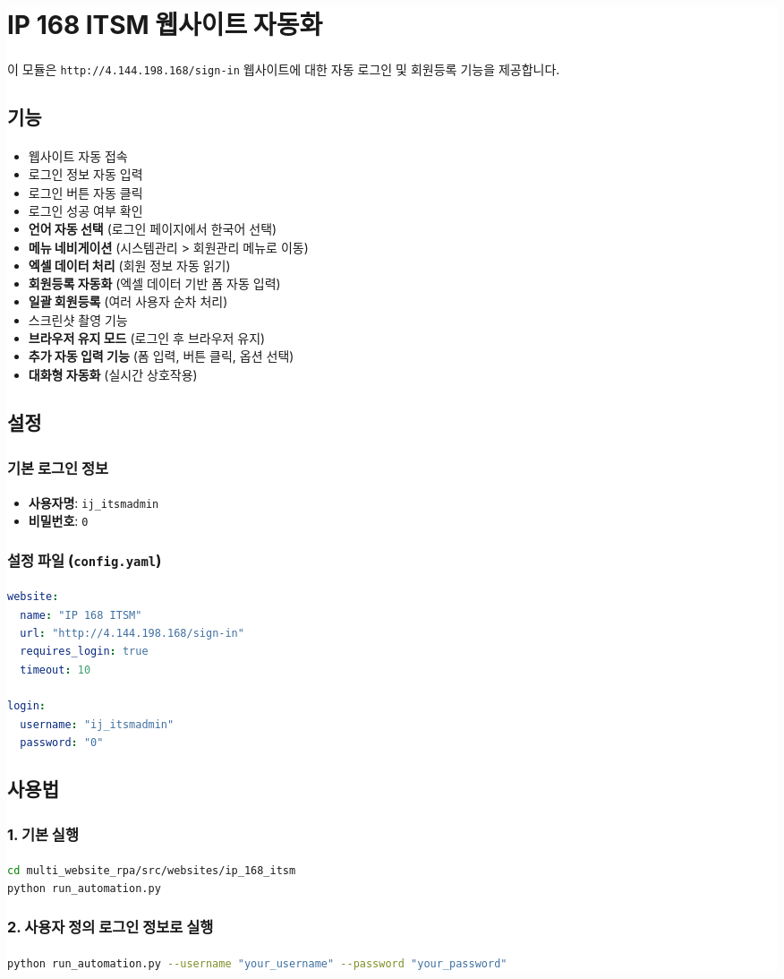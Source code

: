 # IP 168 ITSM 웹사이트 자동화

이 모듈은 `http://4.144.198.168/sign-in` 웹사이트에 대한 자동 로그인 및 회원등록 기능을 제공합니다.

## 기능

- 웹사이트 자동 접속
- 로그인 정보 자동 입력
- 로그인 버튼 자동 클릭
- 로그인 성공 여부 확인
- **언어 자동 선택** (로그인 페이지에서 한국어 선택)
- **메뉴 네비게이션** (시스템관리 > 회원관리 메뉴로 이동)
- **엑셀 데이터 처리** (회원 정보 자동 읽기)
- **회원등록 자동화** (엑셀 데이터 기반 폼 자동 입력)
- **일괄 회원등록** (여러 사용자 순차 처리)
- 스크린샷 촬영 기능
- **브라우저 유지 모드** (로그인 후 브라우저 유지)
- **추가 자동 입력 기능** (폼 입력, 버튼 클릭, 옵션 선택)
- **대화형 자동화** (실시간 상호작용)

## 설정

### 기본 로그인 정보
- **사용자명**: `ij_itsmadmin`
- **비밀번호**: `0`

### 설정 파일 (`config.yaml`)
```yaml
website:
  name: "IP 168 ITSM"
  url: "http://4.144.198.168/sign-in"
  requires_login: true
  timeout: 10

login:
  username: "ij_itsmadmin"
  password: "0"
```

## 사용법

### 1. 기본 실행
```bash
cd multi_website_rpa/src/websites/ip_168_itsm
python run_automation.py
```

### 2. 사용자 정의 로그인 정보로 실행
```bash
python run_automation.py --username "your_username" --password "your_password"
```
